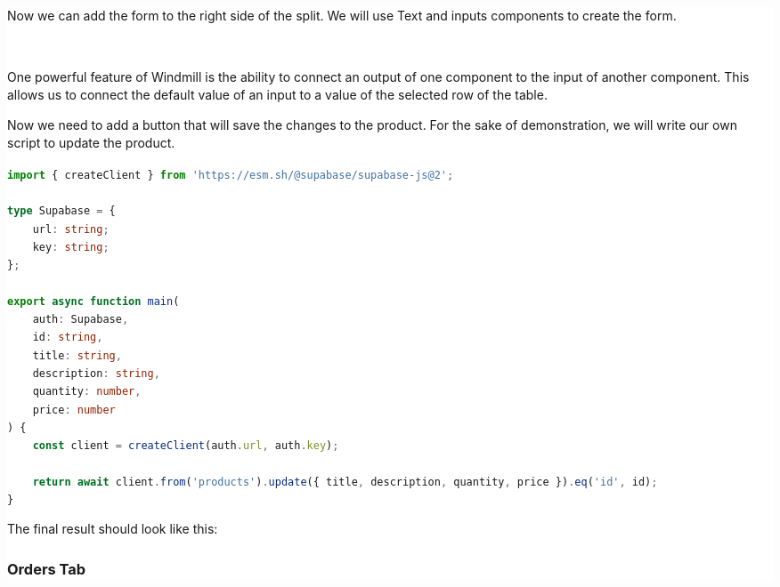 Now we can add the form to the right side of the split. We will use Text and inputs components to create the form.

<video
    className="border-2 rounded-xl object-cover w-full h-full dark:border-gray-800"
    autoPlay
    loop
    controls
    src="/videos/app-builder-ecomm-step2.mp4"
/>

<br/>

One powerful feature of Windmill is the ability to connect an output of one component to the input of another component. This allows us to connect the default value of an input to a value of the selected row of the table.

Now we need to add a button that will save the changes to the product. For the sake of demonstration, we will write our own script to update the product.

```ts
import { createClient } from 'https://esm.sh/@supabase/supabase-js@2';

type Supabase = {
	url: string;
	key: string;
};

export async function main(
	auth: Supabase,
	id: string,
	title: string,
	description: string,
	quantity: number,
	price: number
) {
	const client = createClient(auth.url, auth.key);

	return await client.from('products').update({ title, description, quantity, price }).eq('id', id);
}
```

The final result should look like this:
<video
    className="border-2 rounded-xl object-cover w-full h-full dark:border-gray-800"
    autoPlay
    loop
    controls
    src="/videos/app-builder-ecomm-step3.mp4"
/>

### Orders Tab
